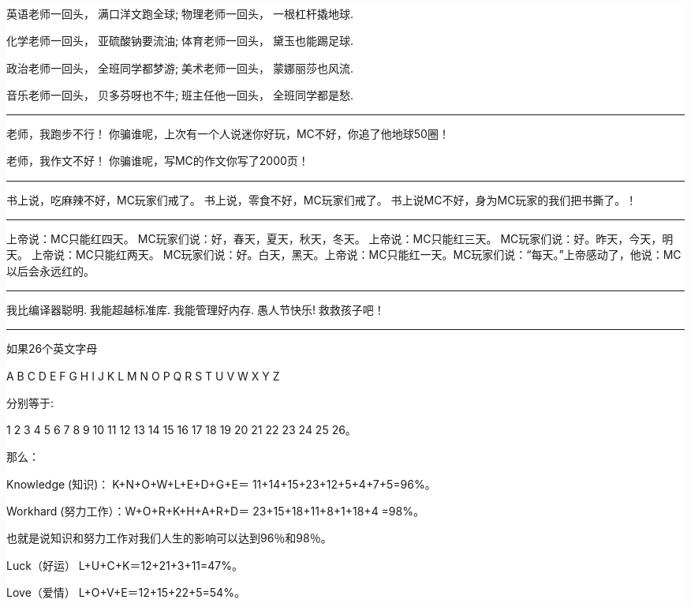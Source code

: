 英语老师一回头，
满口洋文跑全球;
物理老师一回头，
一根杠杆撬地球.

化学老师一回头，
亚硫酸钠要流油;
体育老师一回头，
黛玉也能踢足球.

政治老师一回头，
全班同学都梦游;
美术老师一回头，
蒙娜丽莎也风流.

音乐老师一回头，
贝多芬呀也不牛;
班主任他一回头，
全班同学都是愁.

---

老师，我跑步不行！ 你骗谁呢，上次有一个人说迷你好玩，MC不好，你追了他地球50圈！

老师，我作文不好！ 你骗谁呢，写MC的作文你写了2000页！

---

书上说，吃麻辣不好，MC玩家们戒了。 书上说，零食不好，MC玩家们戒了。 书上说MC不好，身为MC玩家的我们把书撕了。！

---

上帝说：MC只能红四天。 MC玩家们说：好，春天，夏天，秋天，冬天。 上帝说：MC只能红三天。 MC玩家们说：好。昨天，今天，明天。 上帝说：MC只能红两天。 MC玩家们说：好。白天，黑天。上帝说：MC只能红一天。MC玩家们说：“每天。”上帝感动了，他说：MC以后会永远红的。

---

我比编译器聪明. 我能超越标准库. 我能管理好内存. 愚人节快乐! 救救孩子吧！

---

如果26个英文字母

A B C D E F G H I J K L M N O P Q R S T U V W X Y Z

分别等于:

1 2 3 4 5 6 7 8 9 10 11 12 13 14 15 16 17 18 19 20 21 22 23 24 25 26。

那么：

Knowledge (知识)： K+N+O+W+L+E+D+G+E＝ 11+14+15+23+12+5+4+7+5=96%。

Workhard (努力工作）：W+O+R+K+H+A+R+D＝ 23+15+18+11+8+1+18+4 =98%。

也就是说知识和努力工作对我们人生的影响可以达到96％和98％。

Luck（好运） L+U+C+K＝12+21+3+11=47%。

Love（爱情） L+O+V+E＝12+15+22+5=54%。
